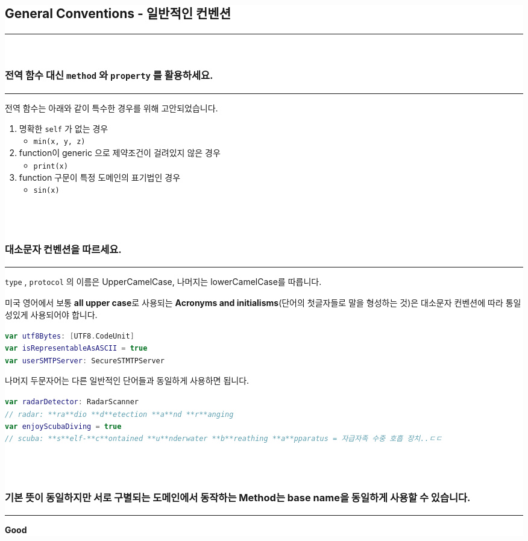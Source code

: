 ## General Conventions - 일반적인 컨벤션

---

<br>

### 전역 함수 대신 `method` 와 `property` 를 활용하세요.

---

전역 함수는 아래와 같이 특수한 경우를 위해 고안되었습니다.

1. 명확한 `self` 가 없는 경우
    - `min(x, y, z)`
2. function이 generic 으로 제약조건이 걸려있지 않은 경우
    - `print(x)`
3. function 구문이 특정 도메인의 표기법인 경우
    - `sin(x)`

<br>
<br>

### 대소문자 컨벤션을 따르세요.

---

`type` , `protocol` 의 이름은 UpperCamelCase, 나머지는 lowerCamelCase를 따릅니다.

미국 영어에서 보통 **all upper case**로 사용되는 **Acronyms and initialisms**(단어의 첫글자들로 말을 형성하는 것)은 대소문자 컨벤션에 따라 통일성있게 사용되어야 합니다.

```swift
var utf8Bytes: [UTF8.CodeUnit]
var isRepresentableAsASCII = true
var userSMTPServer: SecureSTMTPServer
```

나머지 두문자어는 다른 일반적인 단어들과 동일하게 사용하면 됩니다.

```swift
var radarDetector: RadarScanner
// radar: **ra**dio **d**etection **a**nd **r**anging
var enjoyScubaDiving = true
// scuba: **s**elf-**c**ontained **u**nderwater **b**reathing **a**pparatus = 자급자족 수중 호흡 장치..ㄷㄷ
```

<br>
<br>

### 기본 뜻이 동일하지만 서로 구별되는 도메인에서 동작하는 Method는 base name을 동일하게 사용할 수 있습니다.

---

**Good**
